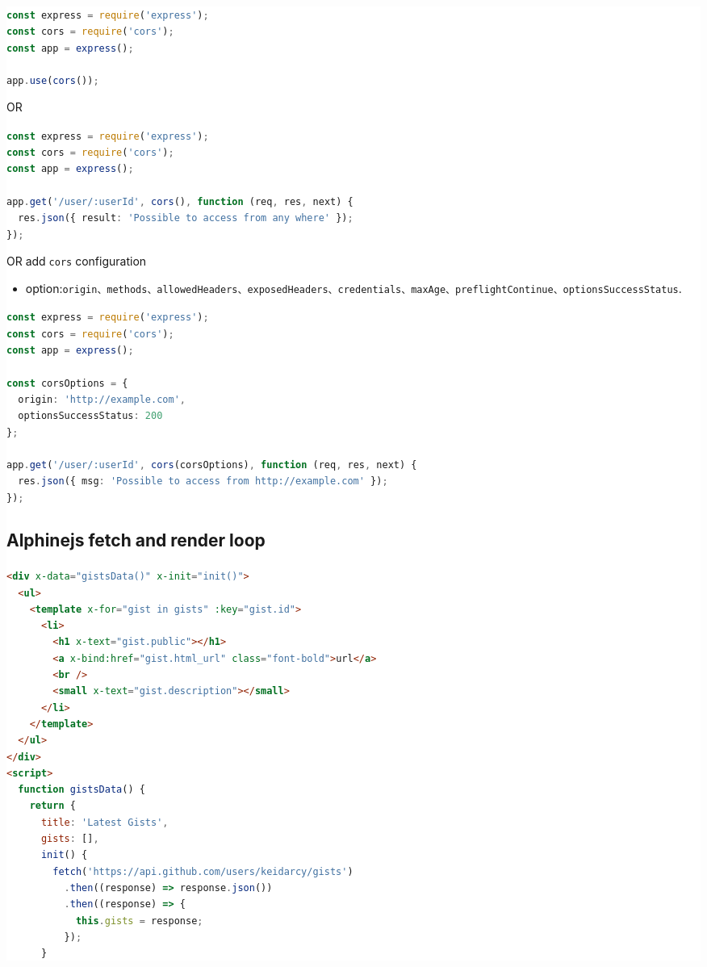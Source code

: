 ```ts
const express = require('express');
const cors = require('cors');
const app = express();

app.use(cors());
```

OR

```ts
const express = require('express');
const cors = require('cors');
const app = express();

app.get('/user/:userId', cors(), function (req, res, next) {
  res.json({ result: 'Possible to access from any where' });
});
```

OR add `cors` configuration

- option:`origin、methods、allowedHeaders、exposedHeaders、credentials、maxAge、preflightContinue、optionsSuccessStatus`.

```ts
const express = require('express');
const cors = require('cors');
const app = express();

const corsOptions = {
  origin: 'http://example.com',
  optionsSuccessStatus: 200
};

app.get('/user/:userId', cors(corsOptions), function (req, res, next) {
  res.json({ msg: 'Possible to access from http://example.com' });
});
```

## Alphinejs fetch and render loop

```html
<div x-data="gistsData()" x-init="init()">
  <ul>
    <template x-for="gist in gists" :key="gist.id">
      <li>
        <h1 x-text="gist.public"></h1>
        <a x-bind:href="gist.html_url" class="font-bold">url</a>
        <br />
        <small x-text="gist.description"></small>
      </li>
    </template>
  </ul>
</div>
<script>
  function gistsData() {
    return {
      title: 'Latest Gists',
      gists: [],
      init() {
        fetch('https://api.github.com/users/keidarcy/gists')
          .then((response) => response.json())
          .then((response) => {
            this.gists = response;
          });
      }
```